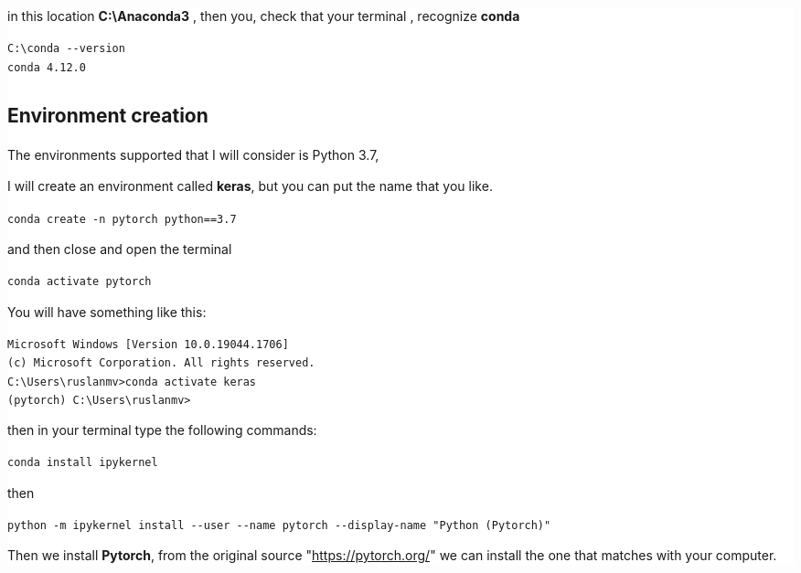 in this location **C:\Anaconda3** , then you, check that your terminal , recognize **conda**

```
C:\conda --version
conda 4.12.0
```

## Environment creation

The environments supported that I will consider is Python 3.7, 

I will create an environment called **keras**, but you can put the name that you like.

```
conda create -n pytorch python==3.7
```

and then close and open the terminal

```
conda activate pytorch  
```

You will have something like this:

```
Microsoft Windows [Version 10.0.19044.1706]
(c) Microsoft Corporation. All rights reserved.
C:\Users\ruslanmv>conda activate keras
(pytorch) C:\Users\ruslanmv>
```

then in your terminal type the following commands:

```
conda install ipykernel
```

then

```
python -m ipykernel install --user --name pytorch --display-name "Python (Pytorch)"
```

Then we install **Pytorch**,  from the original source "https://pytorch.org/" we can install the one that matches with your computer.
